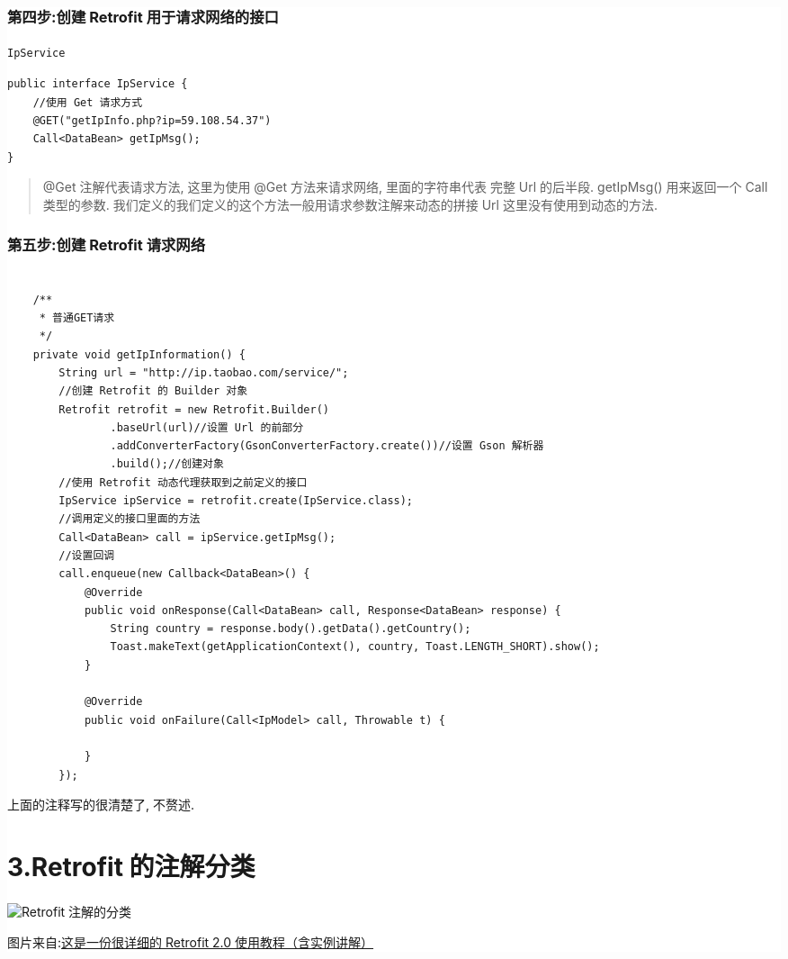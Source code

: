 ### 第四步:创建 Retrofit 用于请求网络的接口
`IpService`
```
public interface IpService {
	//使用 Get 请求方式
    @GET("getIpInfo.php?ip=59.108.54.37")
    Call<DataBean> getIpMsg();
}
```
> @Get 注解代表请求方法, 这里为使用 @Get 方法来请求网络, 里面的字符串代表 完整 Url 的后半段.
> getIpMsg() 用来返回一个 Call<T> 类型的参数. 我们定义的我们定义的这个方法一般用请求参数注解来动态的拼接 Url 这里没有使用到动态的方法.

### 第五步:创建 Retrofit 请求网络

```

	/**
     * 普通GET请求
     */
    private void getIpInformation() {
        String url = "http://ip.taobao.com/service/";
		//创建 Retrofit 的 Builder 对象
        Retrofit retrofit = new Retrofit.Builder()
                .baseUrl(url)//设置 Url 的前部分
                .addConverterFactory(GsonConverterFactory.create())//设置 Gson 解析器
                .build();//创建对象
		//使用 Retrofit 动态代理获取到之前定义的接口
        IpService ipService = retrofit.create(IpService.class);
		//调用定义的接口里面的方法
        Call<DataBean> call = ipService.getIpMsg();
		//设置回调
        call.enqueue(new Callback<DataBean>() {
            @Override
            public void onResponse(Call<DataBean> call, Response<DataBean> response) {
                String country = response.body().getData().getCountry();
                Toast.makeText(getApplicationContext(), country, Toast.LENGTH_SHORT).show();
            }

            @Override
            public void onFailure(Call<IpModel> call, Throwable t) {

            }
        });

```
上面的注释写的很清楚了, 不赘述.
# <span id = "3">3.Retrofit 的注解分类</span>
![Retrofit 注解的分类](http://upload-images.jianshu.io/upload_images/944365-ee747d1e331ed5a4.png?imageMogr2/auto-orient/strip%7CimageView2/2/w/1240)

图片来自:[这是一份很详细的 Retrofit 2.0 使用教程（含实例讲解）](图片来自:https://blog.csdn.net/carson_ho/article/details/73732076)
